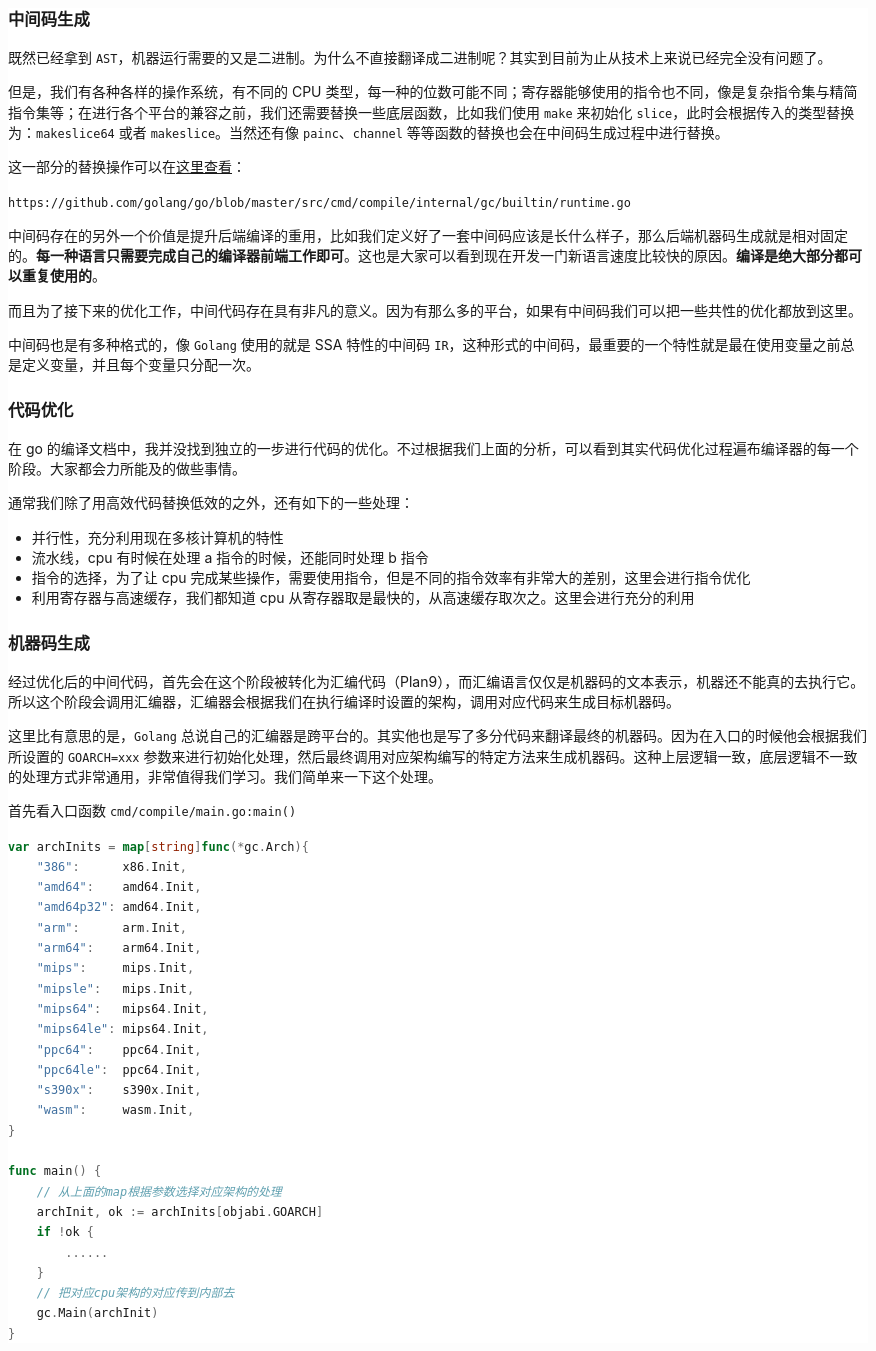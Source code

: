 ### 中间码生成

既然已经拿到 `AST`，机器运行需要的又是二进制。为什么不直接翻译成二进制呢？其实到目前为止从技术上来说已经完全没有问题了。

但是，我们有各种各样的操作系统，有不同的 CPU 类型，每一种的位数可能不同；寄存器能够使用的指令也不同，像是复杂指令集与精简指令集等；在进行各个平台的兼容之前，我们还需要替换一些底层函数，比如我们使用 `make` 来初始化 `slice`，此时会根据传入的类型替换为：`makeslice64` 或者 `makeslice`。当然还有像 `painc`、`channel` 等等函数的替换也会在中间码生成过程中进行替换。

这一部分的替换操作可以在[这里查看](https://github.com/golang/go/blob/master/src/cmd/compile/internal/gc/builtin/runtime.go)：

```url
https://github.com/golang/go/blob/master/src/cmd/compile/internal/gc/builtin/runtime.go
```

中间码存在的另外一个价值是提升后端编译的重用，比如我们定义好了一套中间码应该是长什么样子，那么后端机器码生成就是相对固定的。**每一种语言只需要完成自己的编译器前端工作即可**。这也是大家可以看到现在开发一门新语言速度比较快的原因。**编译是绝大部分都可以重复使用的**。

而且为了接下来的优化工作，中间代码存在具有非凡的意义。因为有那么多的平台，如果有中间码我们可以把一些共性的优化都放到这里。

中间码也是有多种格式的，像 `Golang` 使用的就是 SSA 特性的中间码 `IR`，这种形式的中间码，最重要的一个特性就是最在使用变量之前总是定义变量，并且每个变量只分配一次。

### 代码优化

在 go 的编译文档中，我并没找到独立的一步进行代码的优化。不过根据我们上面的分析，可以看到其实代码优化过程遍布编译器的每一个阶段。大家都会力所能及的做些事情。

通常我们除了用高效代码替换低效的之外，还有如下的一些处理：

- 并行性，充分利用现在多核计算机的特性
- 流水线，cpu 有时候在处理 a 指令的时候，还能同时处理 b 指令
- 指令的选择，为了让 cpu 完成某些操作，需要使用指令，但是不同的指令效率有非常大的差别，这里会进行指令优化
- 利用寄存器与高速缓存，我们都知道 cpu 从寄存器取是最快的，从高速缓存取次之。这里会进行充分的利用

### 机器码生成

经过优化后的中间代码，首先会在这个阶段被转化为汇编代码（Plan9），而汇编语言仅仅是机器码的文本表示，机器还不能真的去执行它。所以这个阶段会调用汇编器，汇编器会根据我们在执行编译时设置的架构，调用对应代码来生成目标机器码。

这里比有意思的是，`Golang` 总说自己的汇编器是跨平台的。其实他也是写了多分代码来翻译最终的机器码。因为在入口的时候他会根据我们所设置的 `GOARCH=xxx` 参数来进行初始化处理，然后最终调用对应架构编写的特定方法来生成机器码。这种上层逻辑一致，底层逻辑不一致的处理方式非常通用，非常值得我们学习。我们简单来一下这个处理。

首先看入口函数 `cmd/compile/main.go:main()`

```go
var archInits = map[string]func(*gc.Arch){
    "386":      x86.Init,
    "amd64":    amd64.Init,
    "amd64p32": amd64.Init,
    "arm":      arm.Init,
    "arm64":    arm64.Init,
    "mips":     mips.Init,
    "mipsle":   mips.Init,
    "mips64":   mips64.Init,
    "mips64le": mips64.Init,
    "ppc64":    ppc64.Init,
    "ppc64le":  ppc64.Init,
    "s390x":    s390x.Init,
    "wasm":     wasm.Init,
}

func main() {
    // 从上面的map根据参数选择对应架构的处理
    archInit, ok := archInits[objabi.GOARCH]
    if !ok {
        ......
    }
    // 把对应cpu架构的对应传到内部去
    gc.Main(archInit)
}
```
